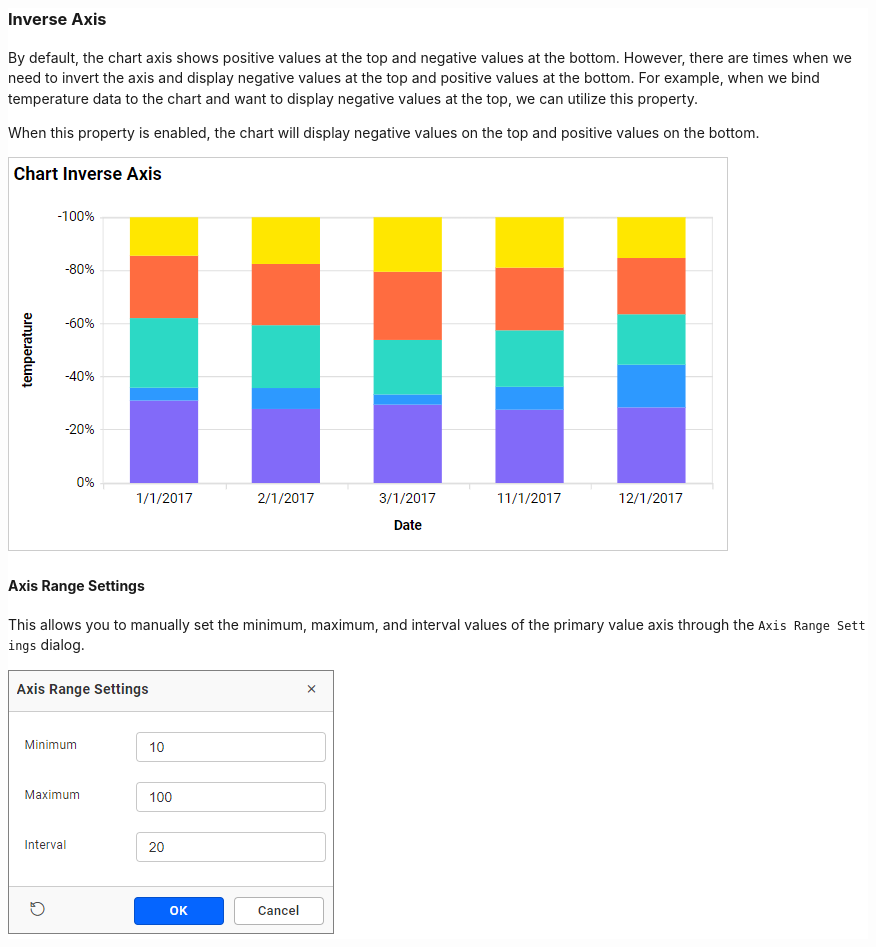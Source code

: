 ### Inverse Axis

By default, the chart axis shows positive values at the top and negative values at the bottom. However, there are times when we need to invert the axis and display negative values at the top and positive values at the bottom. For example, when we bind temperature data to the chart and want to display negative values at the top, we can utilize this property.

When this property is enabled, the chart will display negative values on the top and positive values on the bottom.

![Inversed axis](/static/assets/visualizing-data/visualization-widgets/images/100-stacked-column-chart/inverseaxis.png)

#### Axis Range Settings

This allows you to manually set the minimum, maximum, and interval values of the primary value axis through the `Axis Range Settings` dialog.

![Axis range settings](/static/assets/visualizing-data/visualization-widgets/images/100-stacked-column-chart/axisrangesettings.png)
